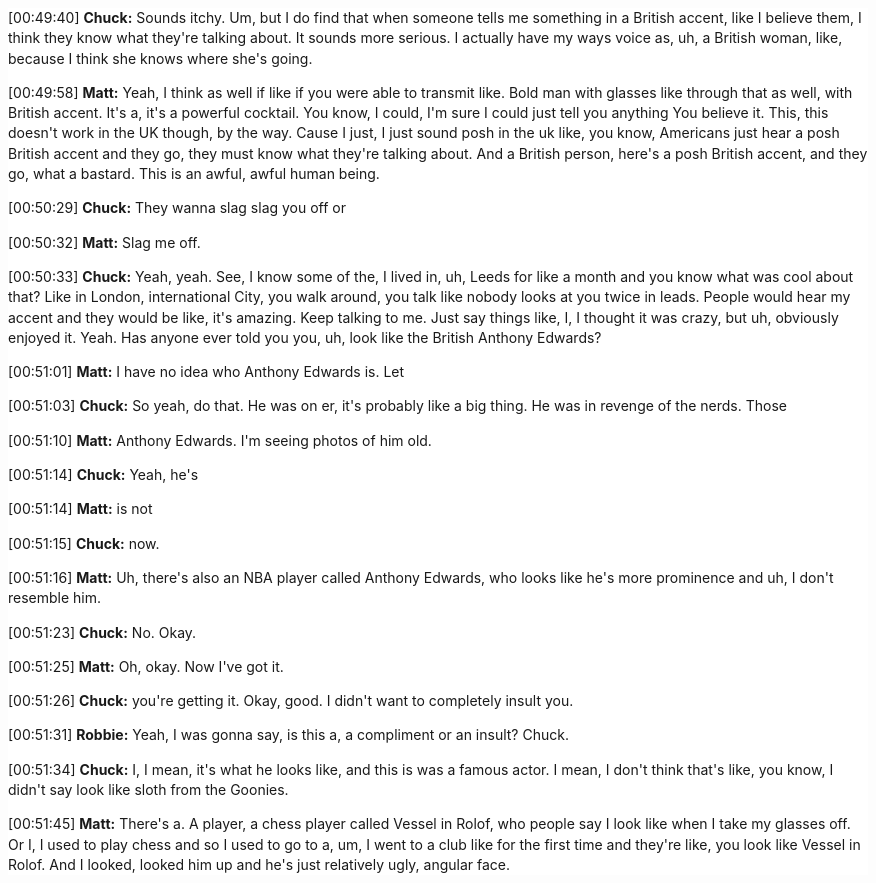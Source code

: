 [00:49:40] **Chuck:** Sounds itchy. Um, but I do find that when someone tells me something in a British accent, like I believe them, I think they know what they're talking about. It sounds more serious. I actually have my ways voice as, uh, a British woman, like, because I think she knows where she's going.

[00:49:58] **Matt:** Yeah, I think as well if like if you were able to transmit like. Bold man with glasses like through that as well, with British accent. It's a, it's a powerful cocktail. You know, I could, I'm sure I could just tell you anything You believe it. This, this doesn't work in the UK though, by the way. Cause I just, I just sound posh in the uk like, you know, Americans just hear a posh British accent and they go, they must know what they're talking about.
And a British person, here's a posh British accent, and they go, what a bastard. This is an awful, awful human being.

[00:50:29] **Chuck:** They wanna slag slag you off or

[00:50:32] **Matt:** Slag me off.

[00:50:33] **Chuck:** Yeah, yeah. See, I know some of the, I lived in, uh, Leeds for like a month and you know what was cool about that? Like in London, international City, you walk around, you talk like nobody looks at you twice in leads. People would hear my accent and they would be like, it's amazing.
Keep talking to me. Just say things like,
I, I thought it was crazy, but uh, obviously enjoyed it. Yeah. Has anyone ever told you you, uh, look like the British Anthony Edwards?

[00:51:01] **Matt:** I have no idea who Anthony Edwards is. Let

[00:51:03] **Chuck:** So yeah, do that. He was on er, it's probably like a big thing. He was in revenge of the nerds. Those

[00:51:10] **Matt:** Anthony Edwards. I'm seeing photos of him old.

[00:51:14] **Chuck:** Yeah, he's

[00:51:14] **Matt:** is not

[00:51:15] **Chuck:** now.

[00:51:16] **Matt:** Uh, there's also an NBA player called Anthony Edwards, who looks like he's more prominence and uh, I don't resemble him.

[00:51:23] **Chuck:** No. Okay.

[00:51:25] **Matt:** Oh, okay. Now I've
got it.

[00:51:26] **Chuck:** you're getting it. Okay,
good. I didn't
want to completely insult you.

[00:51:31] **Robbie:** Yeah, I was gonna say, is this a, a compliment or an insult? Chuck.

[00:51:34] **Chuck:** I, I mean, it's what he looks like, and this is was a famous actor. I mean, I don't think that's like, you know, I didn't say look like sloth from the Goonies.

[00:51:45] **Matt:** There's a. A player, a chess player called Vessel in Rolof, who people say I look like when I take my glasses off. Or I, I used to play chess and so I used to go to a, um, I went to a club like for the first time and they're like, you look like Vessel in Rolof. And I looked, looked him up and he's just relatively ugly, angular face.
